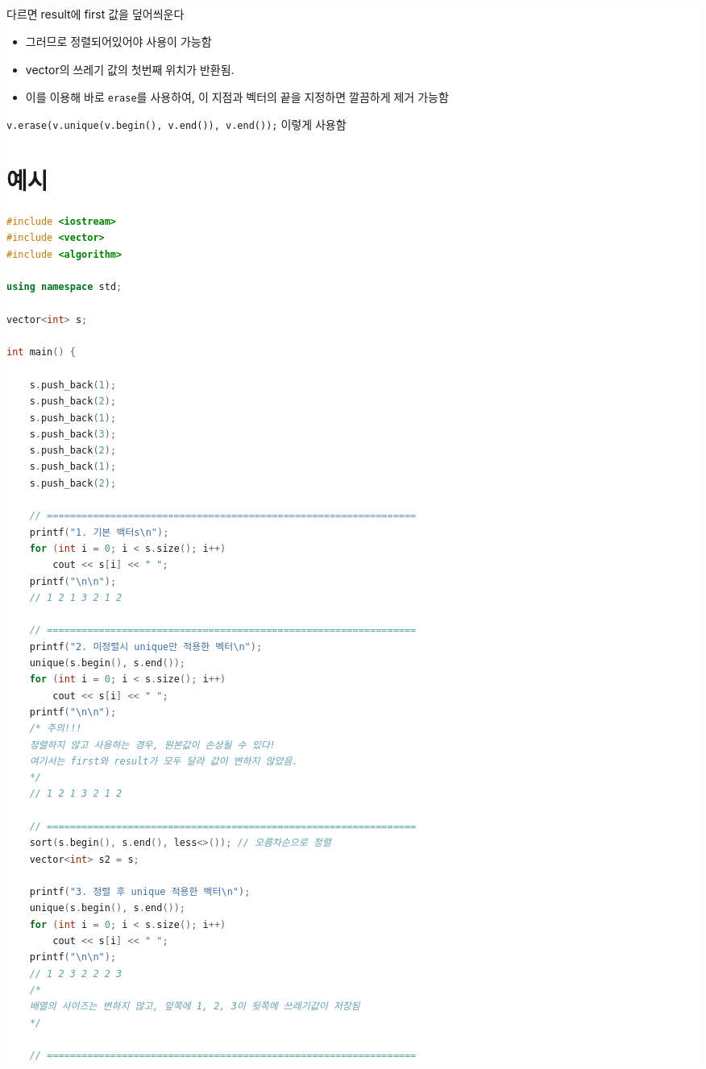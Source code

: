    다르면 result에 first 값을 덮어씌운다

- 그러므로 정렬되어있어야 사용이 가능함

- vector의 쓰레기 값의 첫번째 위치가 반환됨. 

- 이를 이용해 바로 `erase`를 사용하여, 이 지점과 벡터의 끝을 지정하면 깔끔하게 제거 가능함

`v.erase(v.unique(v.begin(), v.end()), v.end());` 이렇게 사용함


# 예시
```cpp
#include <iostream>
#include <vector>
#include <algorithm>

using namespace std;

vector<int> s;

int main() {
	
	s.push_back(1);
	s.push_back(2);
	s.push_back(1);
	s.push_back(3);
	s.push_back(2);
	s.push_back(1);
	s.push_back(2);

    // ================================================================
	printf("1. 기본 백터s\n");
	for (int i = 0; i < s.size(); i++)
		cout << s[i] << " ";
	printf("\n\n");
	// 1 2 1 3 2 1 2 
    
    // ================================================================
	printf("2. 미정렬시 unique만 적용한 벡터\n");
	unique(s.begin(), s.end());
	for (int i = 0; i < s.size(); i++)
		cout << s[i] << " ";
	printf("\n\n");
    /* 주의!!!
	정렬하지 않고 사용하는 경우, 원본값이 손상될 수 있다! 
	여기서는 first와 result가 모두 달라 값이 변하지 않았음.
	*/
	// 1 2 1 3 2 1 2 

    // ================================================================
	sort(s.begin(), s.end(), less<>()); // 오름차순으로 정렬
	vector<int> s2 = s; 

	printf("3. 정렬 후 unique 적용한 벡터\n");
	unique(s.begin(), s.end());
	for (int i = 0; i < s.size(); i++)
		cout << s[i] << " ";
	printf("\n\n");
	// 1 2 3 2 2 2 3 
	/*
	배열의 사이즈는 변하지 않고, 앞쪽에 1, 2, 3이 뒷쪽에 쓰레기값이 저장됨
	*/

    // ================================================================
```